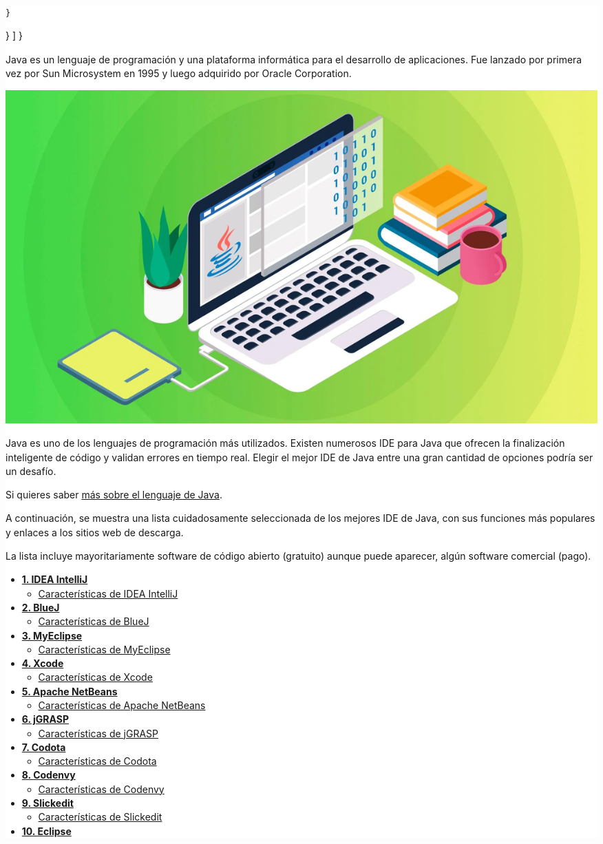     }
  }
 ]
}
</script>

Java es un lenguaje de programación y una plataforma informática para el desarrollo de aplicaciones. Fue lanzado por primera vez por Sun Microsystem en 1995 y luego adquirido por Oracle Corporation.

![Los 12 Mejores Editores Java / Programación Java 2021](/assets/img/2020/java-editores/java-editores.webp)

Java es uno de los lenguajes de programación más utilizados. Existen numerosos IDE para Java que ofrecen la finalización inteligente de código y validan errores en tiempo real. Elegir el mejor IDE de Java entre una gran cantidad de opciones podría ser un desafío.

Si quieres saber [más sobre el lenguaje de Java](/historia-lenguajes-programacion/#java).

A continuación, se muestra una lista cuidadosamente seleccionada de los mejores IDE de Java, con sus funciones más populares y enlaces a los sitios web de descarga.

La lista incluye mayoritariamente software de código abierto (gratuito) aunque puede aparecer, algún software comercial (pago).

- [**1. IDEA IntelliJ**](#1-idea-intellij)
  - [Características de IDEA IntelliJ](#características-de-idea-intellij)
- [**2. BlueJ**](#2-bluej)
  - [Características de BlueJ](#características-de-bluej)
- [**3. MyEclipse**](#3-myeclipse)
  - [Características de MyEclipse](#características-de-myeclipse)
- [**4. Xcode**](#4-xcode)
  - [Características de Xcode](#características-de-xcode)
- [**5. Apache NetBeans**](#5-apache-netbeans)
  - [Características de Apache NetBeans](#características-de-apache-netbeans)
- [**6. jGRASP**](#6-jgrasp)
  - [Características de jGRASP](#características-de-jgrasp)
- [**7. Codota**](#7-codota)
  - [Características de Codota](#características-de-codota)
- [**8. Codenvy**](#8-codenvy)
  - [Características de Codenvy](#características-de-codenvy)
- [**9. Slickedit**](#9-slickedit)
  - [Características de Slickedit](#características-de-slickedit)
- [**10. Eclipse**](#10-eclipse)